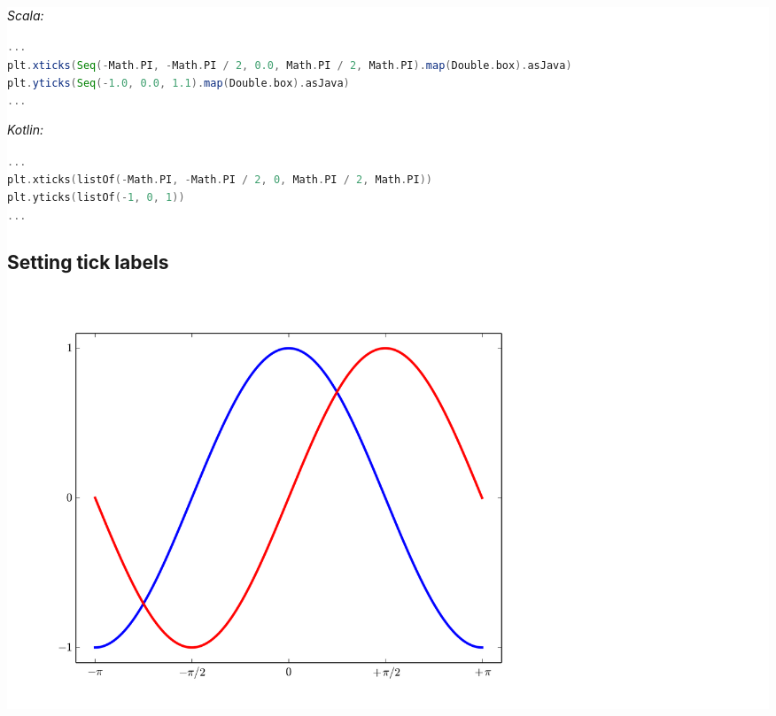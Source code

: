 *Scala:*
```scala
...
plt.xticks(Seq(-Math.PI, -Math.PI / 2, 0.0, Math.PI / 2, Math.PI).map(Double.box).asJava)
plt.yticks(Seq(-1.0, 0.0, 1.1).map(Double.box).asJava)
...
```

*Kotlin:*
```kotlin
...
plt.xticks(listOf(-Math.PI, -Math.PI / 2, 0, Math.PI / 2, Math.PI))
plt.yticks(listOf(-1, 0, 1))
...
```


## Setting tick labels

<img src="images/fig5.png" width="620px">
